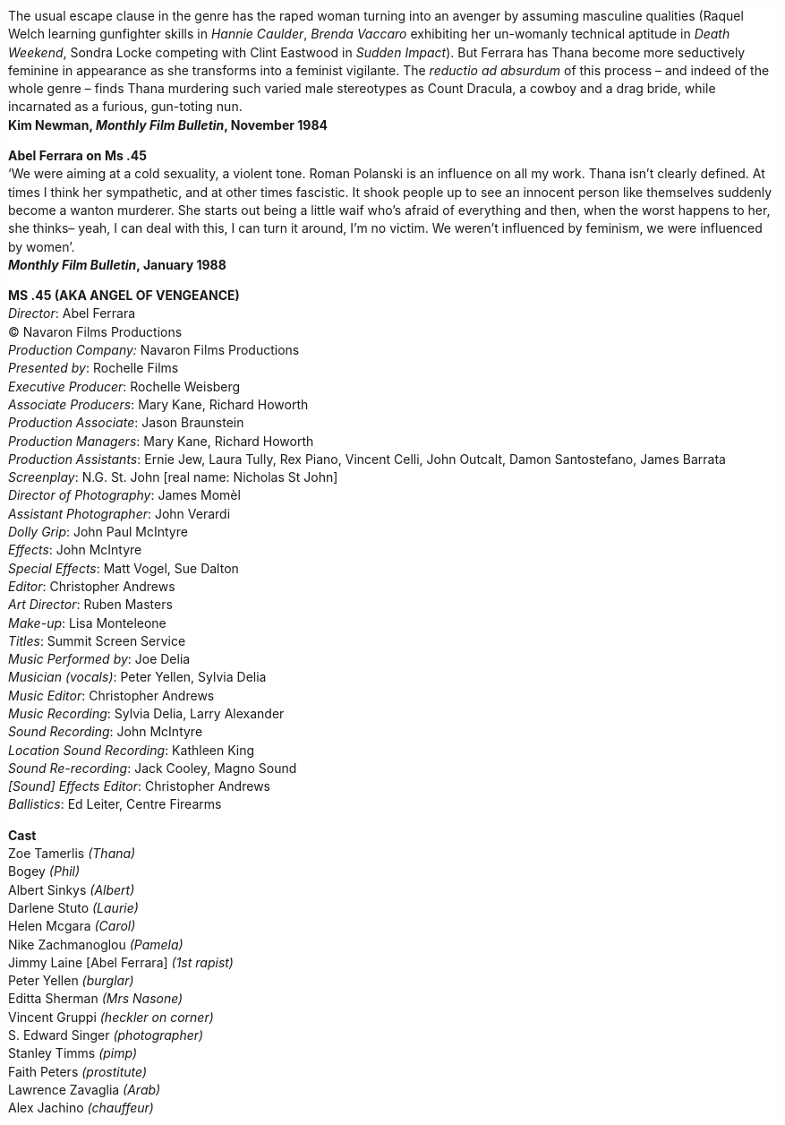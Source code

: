 The usual escape clause in the genre has the raped woman turning into an avenger by assuming masculine qualities (Raquel Welch learning gunfighter skills in _Hannie Caulder_, _Brenda Vaccaro_ exhibiting her un-womanly technical aptitude in _Death Weekend_, Sondra Locke competing with Clint Eastwood in _Sudden Impact_). But Ferrara has Thana become more seductively feminine in appearance as she transforms into a feminist vigilante. The _reductio ad absurdum_ of this process – and indeed of the whole genre – finds Thana murdering such varied male stereotypes as Count Dracula, a cowboy and a drag bride, while incarnated as a furious, gun-toting nun.<br>
**Kim Newman, _Monthly Film Bulletin_, November 1984**<br>

**Abel Ferrara on Ms .45**<br>
‘We were aiming at a cold sexuality, a violent tone. Roman Polanski is an influence on all my work. Thana isn’t clearly defined. At times I think her sympathetic, and at other times fascistic. It shook people up to see an innocent person like themselves suddenly become a wanton murderer. She starts out being a little waif who’s afraid of everything and then, when the worst happens to her, she thinks– yeah, I can deal with this, I can turn it around, I’m no victim. We weren’t influenced by feminism, we were influenced by women’.<br>
**_Monthly Film Bulletin_, January 1988**<br>

**MS .45 (AKA ANGEL OF VENGEANCE)**<br>
_Director_: Abel Ferrara<br>
© Navaron Films Productions<br>
_Production Company:_ Navaron Films Productions<br>
_Presented by_: Rochelle Films<br>
_Executive Producer_: Rochelle Weisberg<br>
_Associate Producers_: Mary Kane, Richard Howorth<br>
_Production Associate_: Jason Braunstein<br>
_Production Managers_: Mary Kane, Richard Howorth<br>
_Production Assistants_: Ernie Jew, Laura Tully, Rex Piano, Vincent Celli, John Outcalt, Damon Santostefano, James Barrata<br>
_Screenplay_: N.G. St. John [real name: Nicholas St John]<br>
_Director of Photography_: James Momèl<br>
_Assistant Photographer_: John Verardi<br>
_Dolly Grip_: John Paul McIntyre<br>
_Effects_: John McIntyre<br>
_Special Effects_: Matt Vogel, Sue Dalton<br>
_Editor_: Christopher Andrews<br>
_Art Director_: Ruben Masters<br>
_Make-up_: Lisa Monteleone<br>
_Titles_: Summit Screen Service<br>
_Music Performed by_: Joe Delia<br>
_Musician (vocals)_: Peter Yellen, Sylvia Delia<br>
_Music Editor_: Christopher Andrews<br>
_Music Recording_: Sylvia Delia, Larry Alexander<br>
_Sound Recording_: John McIntyre<br>
_Location Sound Recording_: Kathleen King<br>
_Sound Re-recording_: Jack Cooley, Magno Sound<br>
_[Sound] Effects Editor_: Christopher Andrews<br>
_Ballistics_: Ed Leiter, Centre Firearms<br>

**Cast**<br>
Zoe Tamerlis _(Thana)_<br>
Bogey _(Phil)_<br>
Albert Sinkys _(Albert)_<br>
Darlene Stuto _(Laurie)_<br>
Helen Mcgara _(Carol)_<br>
Nike Zachmanoglou _(Pamela)_<br>
Jimmy Laine [Abel Ferrara] _(1st rapist)_<br>
Peter Yellen _(burglar)_<br>
Editta Sherman _(Mrs Nasone)_<br>
Vincent Gruppi _(heckler on corner)_<br>
S. Edward Singer _(photographer)_<br>
Stanley Timms _(pimp)_<br>
Faith Peters _(prostitute)_<br>
Lawrence Zavaglia _(Arab)_<br>
Alex Jachino _(chauffeur)_<br>